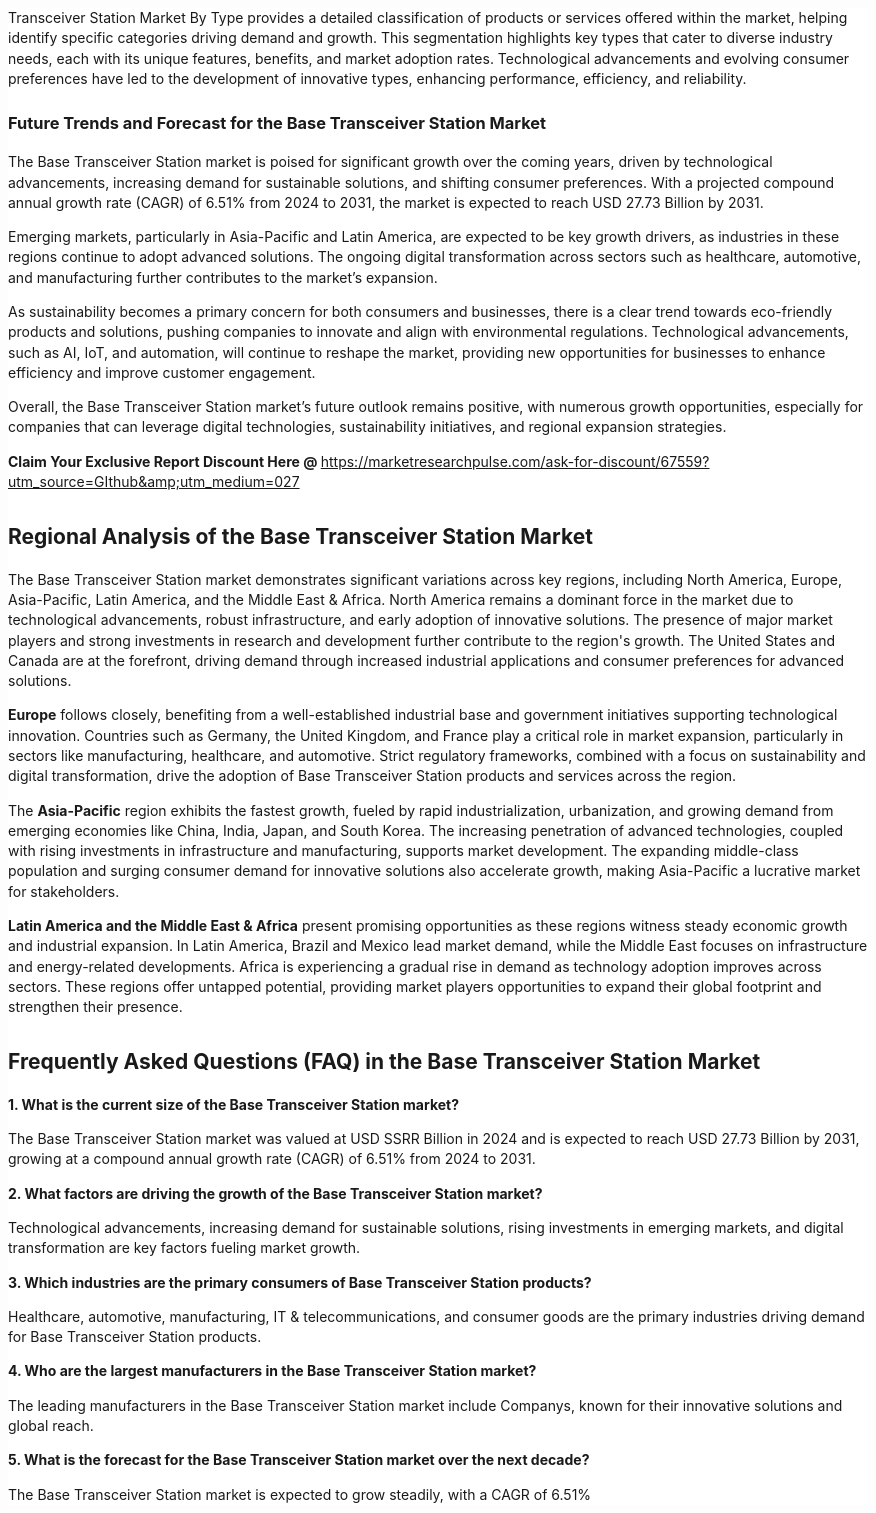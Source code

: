 Transceiver Station Market By Type provides a detailed classification of products or services offered within the market, helping identify specific categories driving demand and growth. This segmentation highlights key types that cater to diverse industry needs, each with its unique features, benefits, and market adoption rates. Technological advancements and evolving consumer preferences have led to the development of innovative types, enhancing performance, efficiency, and reliability.</p><h3>Future Trends and Forecast for the Base Transceiver Station Market</h3><p>The Base Transceiver Station market is poised for significant growth over the coming years, driven by technological advancements, increasing demand for sustainable solutions, and shifting consumer preferences. With a projected compound annual growth rate (CAGR) of 6.51% from 2024 to 2031, the market is expected to reach USD 27.73 Billion by 2031.</p><p>Emerging markets, particularly in Asia-Pacific and Latin America, are expected to be key growth drivers, as industries in these regions continue to adopt advanced solutions. The ongoing digital transformation across sectors such as healthcare, automotive, and manufacturing further contributes to the market&rsquo;s expansion.</p><p>As sustainability becomes a primary concern for both consumers and businesses, there is a clear trend towards eco-friendly products and solutions, pushing companies to innovate and align with environmental regulations. Technological advancements, such as AI, IoT, and automation, will continue to reshape the market, providing new opportunities for businesses to enhance efficiency and improve customer engagement.</p><p>Overall, the Base Transceiver Station market&rsquo;s future outlook remains positive, with numerous growth opportunities, especially for companies that can leverage digital technologies, sustainability initiatives, and regional expansion strategies.</p><p><strong>Claim Your Exclusive Report Discount Here @ </strong><a href="https://marketresearchpulse.com/ask-for-discount/67559?utm_source=GIthub&amp;utm_medium=027">https://marketresearchpulse.com/ask-for-discount/67559?utm_source=GIthub&amp;utm_medium=027</a></p><h2><strong>Regional Analysis of the Base Transceiver Station Market</strong></h2><p>The Base Transceiver Station market demonstrates significant variations across key regions, including North America, Europe, Asia-Pacific, Latin America, and the Middle East &amp; Africa. North America remains a dominant force in the market due to technological advancements, robust infrastructure, and early adoption of innovative solutions. The presence of major market players and strong investments in research and development further contribute to the region's growth. The United States and Canada are at the forefront, driving demand through increased industrial applications and consumer preferences for advanced solutions.</p><p><strong>Europe</strong> follows closely, benefiting from a well-established industrial base and government initiatives supporting technological innovation. Countries such as Germany, the United Kingdom, and France play a critical role in market expansion, particularly in sectors like manufacturing, healthcare, and automotive. Strict regulatory frameworks, combined with a focus on sustainability and digital transformation, drive the adoption of Base Transceiver Station products and services across the region.</p><p>The <strong>Asia-Pacific</strong> region exhibits the fastest growth, fueled by rapid industrialization, urbanization, and growing demand from emerging economies like China, India, Japan, and South Korea. The increasing penetration of advanced technologies, coupled with rising investments in infrastructure and manufacturing, supports market development. The expanding middle-class population and surging consumer demand for innovative solutions also accelerate growth, making Asia-Pacific a lucrative market for stakeholders.</p><p><strong>Latin America and the Middle East &amp; Africa</strong> present promising opportunities as these regions witness steady economic growth and industrial expansion. In Latin America, Brazil and Mexico lead market demand, while the Middle East focuses on infrastructure and energy-related developments. Africa is experiencing a gradual rise in demand as technology adoption improves across sectors. These regions offer untapped potential, providing market players opportunities to expand their global footprint and strengthen their presence.</p><h2><strong>Frequently Asked Questions (FAQ) in the Base Transceiver Station Market</strong></h2><p><strong>1. What is the current size of the Base Transceiver Station market?</strong></p><p>The Base Transceiver Station market was valued at USD SSRR Billion in 2024 and is expected to reach USD 27.73 Billion by 2031, growing at a compound annual growth rate (CAGR) of 6.51% from 2024 to 2031.</p><p><strong>2. What factors are driving the growth of the Base Transceiver Station market?</strong></p><p>Technological advancements, increasing demand for sustainable solutions, rising investments in emerging markets, and digital transformation are key factors fueling market growth.</p><p><strong>3. Which industries are the primary consumers of Base Transceiver Station products?</strong></p><p>Healthcare, automotive, manufacturing, IT &amp; telecommunications, and consumer goods are the primary industries driving demand for Base Transceiver Station products.</p><p><strong>4. Who are the largest manufacturers in the Base Transceiver Station market?</strong></p><p>The leading manufacturers in the Base Transceiver Station market include Companys, known for their innovative solutions and global reach.</p><p><strong>5. What is the forecast for the Base Transceiver Station market over the next decade?</strong></p><p>The Base Transceiver Station market is expected to grow steadily, with a CAGR of 6.51%
